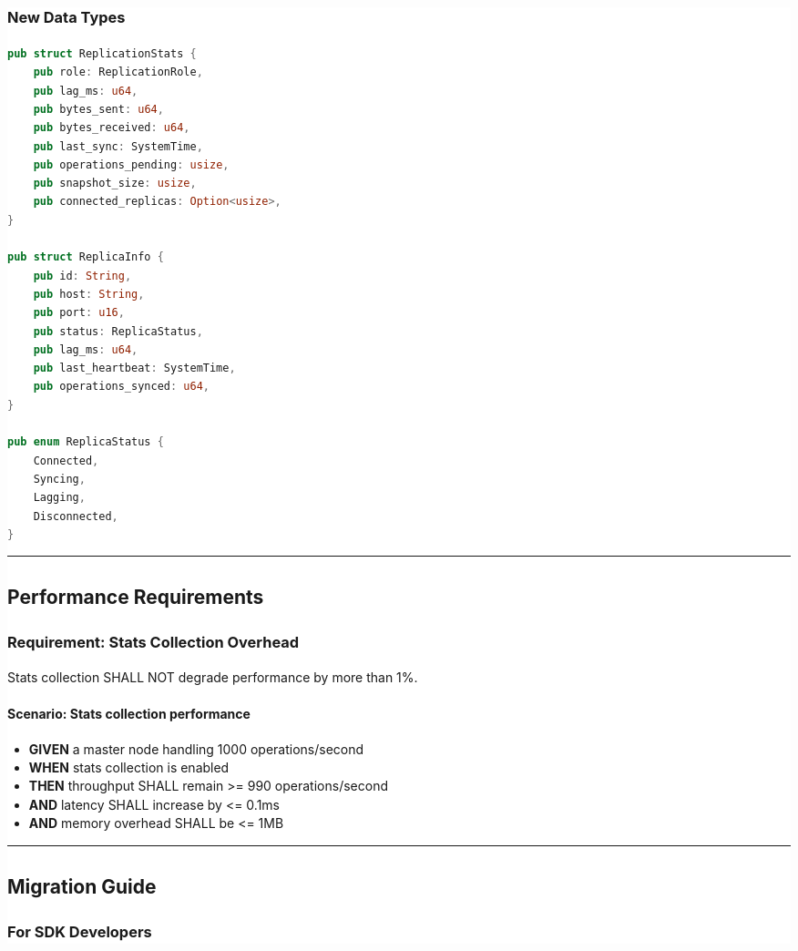 ### New Data Types

```rust
pub struct ReplicationStats {
    pub role: ReplicationRole,
    pub lag_ms: u64,
    pub bytes_sent: u64,
    pub bytes_received: u64,
    pub last_sync: SystemTime,
    pub operations_pending: usize,
    pub snapshot_size: usize,
    pub connected_replicas: Option<usize>,
}

pub struct ReplicaInfo {
    pub id: String,
    pub host: String,
    pub port: u16,
    pub status: ReplicaStatus,
    pub lag_ms: u64,
    pub last_heartbeat: SystemTime,
    pub operations_synced: u64,
}

pub enum ReplicaStatus {
    Connected,
    Syncing,
    Lagging,
    Disconnected,
}
```

---

## Performance Requirements

### Requirement: Stats Collection Overhead
Stats collection SHALL NOT degrade performance by more than 1%.

#### Scenario: Stats collection performance
- **GIVEN** a master node handling 1000 operations/second
- **WHEN** stats collection is enabled
- **THEN** throughput SHALL remain >= 990 operations/second
- **AND** latency SHALL increase by <= 0.1ms
- **AND** memory overhead SHALL be <= 1MB

---

## Migration Guide

### For SDK Developers
